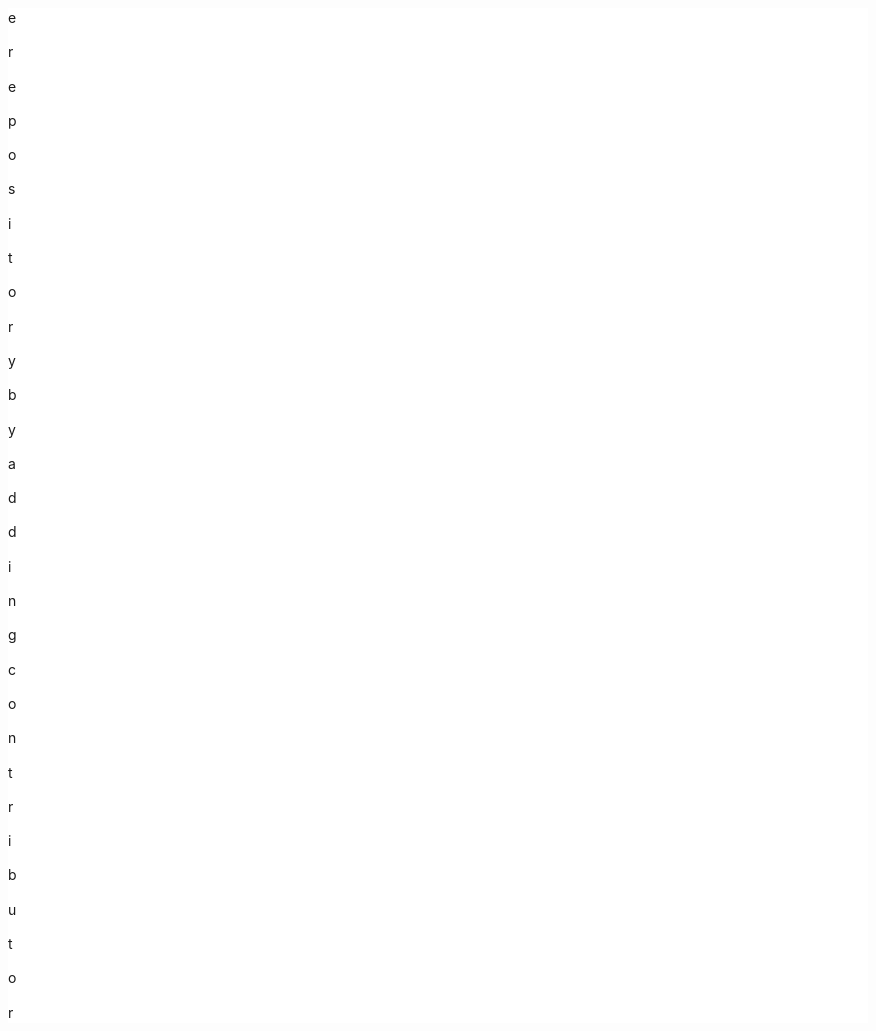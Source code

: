 e

 

r

e

p

o

s

i

t

o

r

y

 

b

y

 

a

d

d

i

n

g

 

c

o

n

t

r

i

b

u

t

o

r
